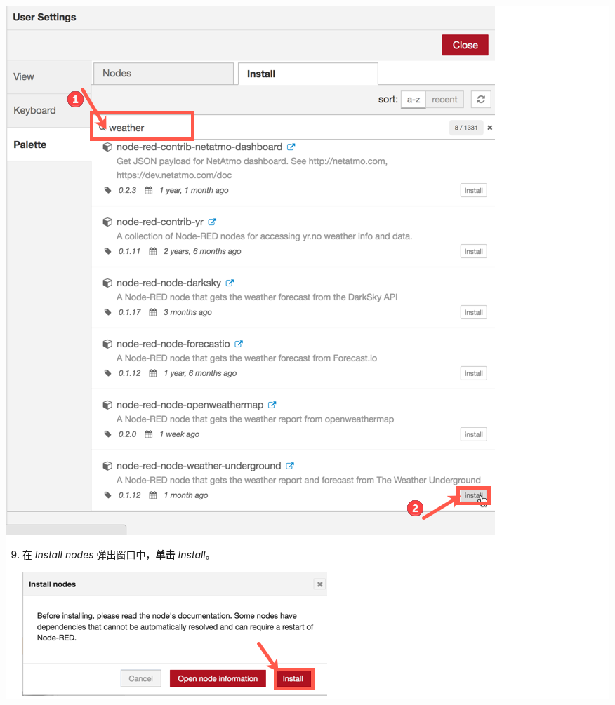    ![安装 weather underground 节点。](images/weatherinstall.png)

9. 在 *Install nodes* 弹出窗口中，**单击** *Install*。

   ![单击 Install。](images/install.png)

